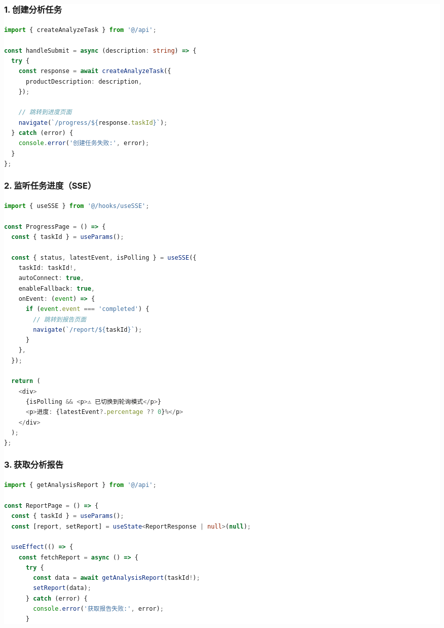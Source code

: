 ### 1. 创建分析任务

```typescript
import { createAnalyzeTask } from '@/api';

const handleSubmit = async (description: string) => {
  try {
    const response = await createAnalyzeTask({
      productDescription: description,
    });
    
    // 跳转到进度页面
    navigate(`/progress/${response.taskId}`);
  } catch (error) {
    console.error('创建任务失败:', error);
  }
};
```

### 2. 监听任务进度（SSE）

```typescript
import { useSSE } from '@/hooks/useSSE';

const ProgressPage = () => {
  const { taskId } = useParams();
  
  const { status, latestEvent, isPolling } = useSSE({
    taskId: taskId!,
    autoConnect: true,
    enableFallback: true,
    onEvent: (event) => {
      if (event.event === 'completed') {
        // 跳转到报告页面
        navigate(`/report/${taskId}`);
      }
    },
  });
  
  return (
    <div>
      {isPolling && <p>⚠️ 已切换到轮询模式</p>}
      <p>进度: {latestEvent?.percentage ?? 0}%</p>
    </div>
  );
};
```

### 3. 获取分析报告

```typescript
import { getAnalysisReport } from '@/api';

const ReportPage = () => {
  const { taskId } = useParams();
  const [report, setReport] = useState<ReportResponse | null>(null);
  
  useEffect(() => {
    const fetchReport = async () => {
      try {
        const data = await getAnalysisReport(taskId!);
        setReport(data);
      } catch (error) {
        console.error('获取报告失败:', error);
      }
```